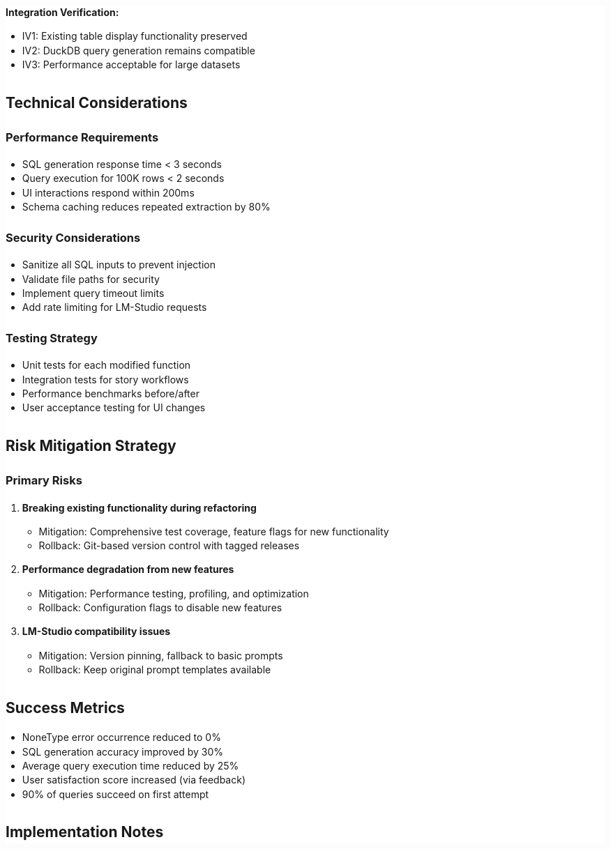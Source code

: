 **Integration Verification:**
- IV1: Existing table display functionality preserved
- IV2: DuckDB query generation remains compatible
- IV3: Performance acceptable for large datasets

## Technical Considerations

### Performance Requirements
- SQL generation response time < 3 seconds
- Query execution for 100K rows < 2 seconds
- UI interactions respond within 200ms
- Schema caching reduces repeated extraction by 80%

### Security Considerations
- Sanitize all SQL inputs to prevent injection
- Validate file paths for security
- Implement query timeout limits
- Add rate limiting for LM-Studio requests

### Testing Strategy
- Unit tests for each modified function
- Integration tests for story workflows
- Performance benchmarks before/after
- User acceptance testing for UI changes

## Risk Mitigation Strategy

### Primary Risks
1. **Breaking existing functionality during refactoring**
   - Mitigation: Comprehensive test coverage, feature flags for new functionality
   - Rollback: Git-based version control with tagged releases

2. **Performance degradation from new features**
   - Mitigation: Performance testing, profiling, and optimization
   - Rollback: Configuration flags to disable new features

3. **LM-Studio compatibility issues**
   - Mitigation: Version pinning, fallback to basic prompts
   - Rollback: Keep original prompt templates available

## Success Metrics
- NoneType error occurrence reduced to 0%
- SQL generation accuracy improved by 30%
- Average query execution time reduced by 25%
- User satisfaction score increased (via feedback)
- 90% of queries succeed on first attempt

## Implementation Notes
